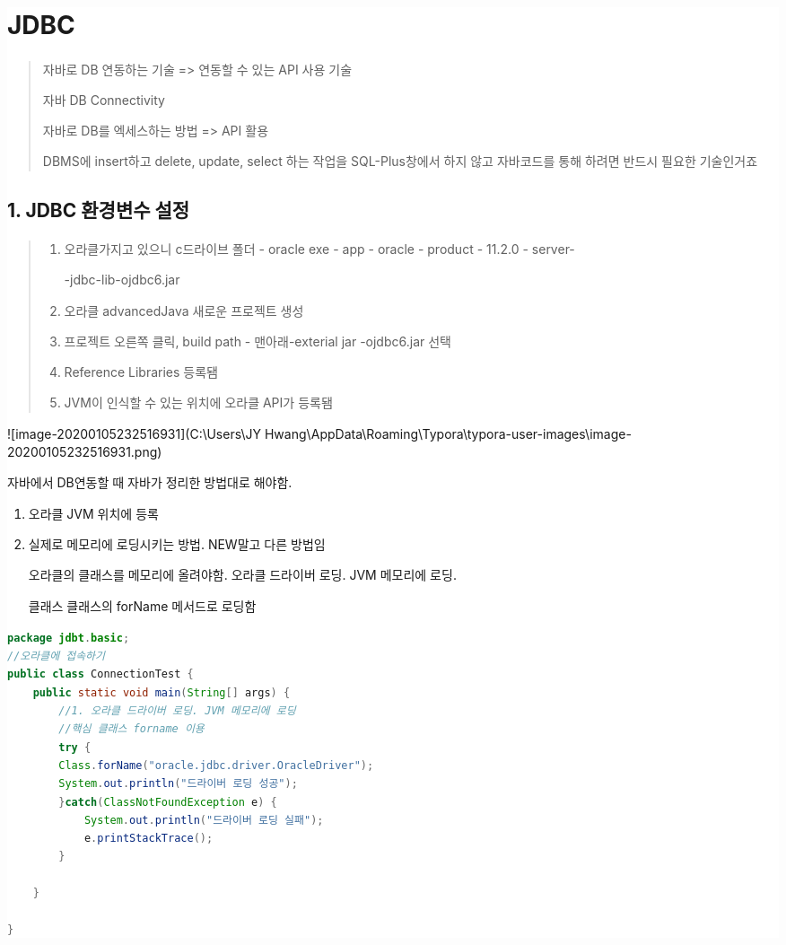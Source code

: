 # JDBC

> 자바로 DB 연동하는 기술 => 연동할 수 있는 API 사용 기술
>
> 자바 DB Connectivity
>
> 자바로 DB를 엑세스하는 방법 => API 활용
>
> DBMS에 insert하고 delete, update, select 하는 작업을 SQL-Plus창에서 하지 않고 자바코드를 통해 하려면 반드시 필요한 기술인거죠

## 1. JDBC 환경변수 설정

> 1. 오라클가지고 있으니 c드라이브 폴더 - oracle exe - app - oracle - product - 11.2.0 - server-
>
>    -jdbc-lib-ojdbc6.jar 
>
> 2. 오라클 advancedJava 새로운 프로젝트 생성
> 3. 프로젝트 오른쪽 클릭, build path - 맨아래-exterial jar -ojdbc6.jar 선택
> 4. Reference Libraries 등록됌
> 5. JVM이 인식할 수 있는 위치에 오라클 API가 등록됌

![image-20200105232516931](C:\Users\JY Hwang\AppData\Roaming\Typora\typora-user-images\image-20200105232516931.png)

자바에서 DB연동할 때 자바가 정리한 방법대로 해야함.

1. 오라클 JVM 위치에 등록

2. 실제로 메모리에 로딩시키는 방법. NEW말고 다른 방법임

   오라클의 클래스를 메모리에 올려야함. 오라클 드라이버 로딩. JVM 메모리에 로딩. 

   클래스 클래스의 forName 메서드로 로딩함

```JAVA
package jdbt.basic;
//오라클에 접속하기
public class ConnectionTest {
	public static void main(String[] args) {
		//1. 오라클 드라이버 로딩. JVM 메모리에 로딩
		//핵심 클래스 forname 이용
		try {
		Class.forName("oracle.jdbc.driver.OracleDriver");
		System.out.println("드라이버 로딩 성공");
		}catch(ClassNotFoundException e) {
			System.out.println("드라이버 로딩 실패");
			e.printStackTrace();
		}
		
	}

}
```
